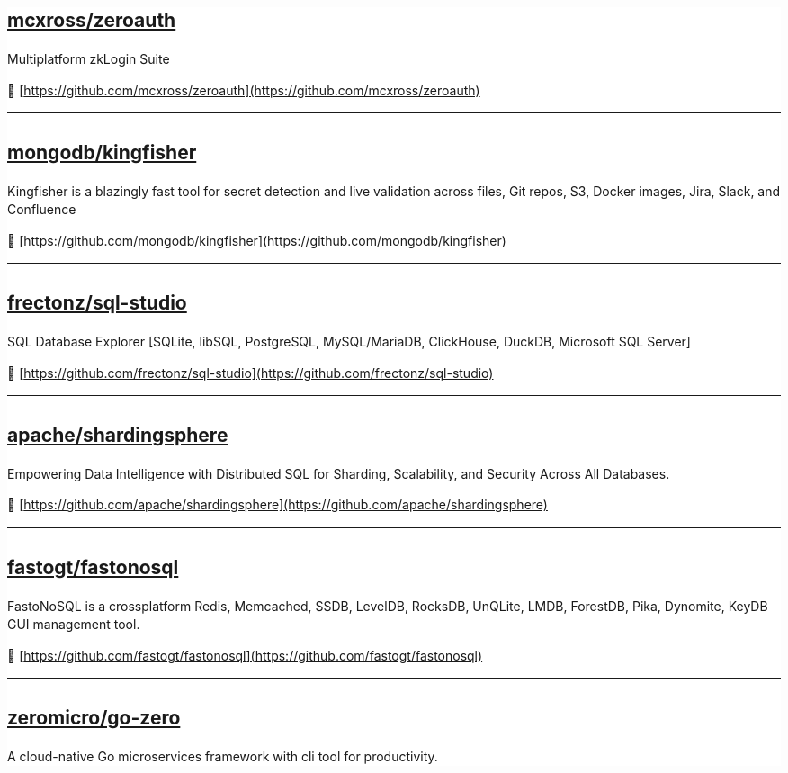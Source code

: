 
## [mcxross/zeroauth](https://github.com/mcxross/zeroauth)

Multiplatform zkLogin Suite

🔗 [https://github.com/mcxross/zeroauth](https://github.com/mcxross/zeroauth)

---

## [mongodb/kingfisher](https://github.com/mongodb/kingfisher)

Kingfisher is a blazingly fast tool for secret detection and live validation across files, Git repos, S3, Docker images, Jira, Slack, and Confluence

🔗 [https://github.com/mongodb/kingfisher](https://github.com/mongodb/kingfisher)

---

## [frectonz/sql-studio](https://github.com/frectonz/sql-studio)

SQL Database Explorer [SQLite, libSQL, PostgreSQL, MySQL/MariaDB, ClickHouse, DuckDB, Microsoft SQL Server]

🔗 [https://github.com/frectonz/sql-studio](https://github.com/frectonz/sql-studio)

---

## [apache/shardingsphere](https://github.com/apache/shardingsphere)

Empowering Data Intelligence with Distributed SQL for Sharding, Scalability, and Security Across All Databases.

🔗 [https://github.com/apache/shardingsphere](https://github.com/apache/shardingsphere)

---

## [fastogt/fastonosql](https://github.com/fastogt/fastonosql)

FastoNoSQL is a crossplatform Redis, Memcached, SSDB, LevelDB, RocksDB, UnQLite, LMDB, ForestDB, Pika, Dynomite, KeyDB GUI management tool.

🔗 [https://github.com/fastogt/fastonosql](https://github.com/fastogt/fastonosql)

---

## [zeromicro/go-zero](https://github.com/zeromicro/go-zero)

A cloud-native Go microservices framework with cli tool for productivity.

